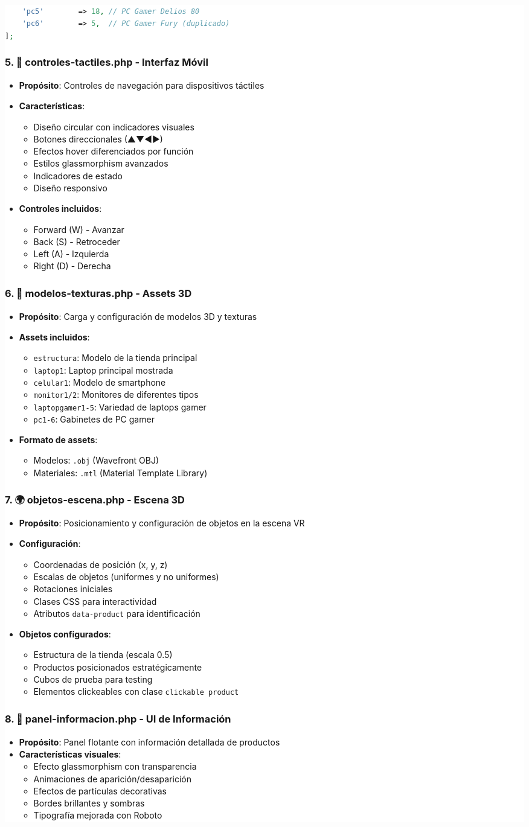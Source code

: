 ```php
    'pc5'        => 18, // PC Gamer Delios 80
    'pc6'        => 5,  // PC Gamer Fury (duplicado)
];
```

### 5. 📱 **controles-tactiles.php** - Interfaz Móvil
- **Propósito**: Controles de navegación para dispositivos táctiles
- **Características**:
  - Diseño circular con indicadores visuales
  - Botones direccionales (▲▼◀▶)
  - Efectos hover diferenciados por función
  - Estilos glassmorphism avanzados
  - Indicadores de estado
  - Diseño responsivo

- **Controles incluidos**:
  - Forward (W) - Avanzar
  - Back (S) - Retroceder  
  - Left (A) - Izquierda
  - Right (D) - Derecha

### 6. 🎨 **modelos-texturas.php** - Assets 3D
- **Propósito**: Carga y configuración de modelos 3D y texturas
- **Assets incluidos**:
  - `estructura`: Modelo de la tienda principal
  - `laptop1`: Laptop principal mostrada
  - `celular1`: Modelo de smartphone
  - `monitor1/2`: Monitores de diferentes tipos
  - `laptopgamer1-5`: Variedad de laptops gamer
  - `pc1-6`: Gabinetes de PC gamer

- **Formato de assets**:
  - Modelos: `.obj` (Wavefront OBJ)
  - Materiales: `.mtl` (Material Template Library)

### 7. 🌍 **objetos-escena.php** - Escena 3D
- **Propósito**: Posicionamiento y configuración de objetos en la escena VR
- **Configuración**:
  - Coordenadas de posición (x, y, z)
  - Escalas de objetos (uniformes y no uniformes)
  - Rotaciones iniciales
  - Clases CSS para interactividad
  - Atributos `data-product` para identificación

- **Objetos configurados**:
  - Estructura de la tienda (escala 0.5)
  - Productos posicionados estratégicamente
  - Cubos de prueba para testing
  - Elementos clickeables con clase `clickable product`

### 8. 🎪 **panel-informacion.php** - UI de Información
- **Propósito**: Panel flotante con información detallada de productos
- **Características visuales**:
  - Efecto glassmorphism con transparencia
  - Animaciones de aparición/desaparición
  - Efectos de partículas decorativas
  - Bordes brillantes y sombras
  - Tipografía mejorada con Roboto
